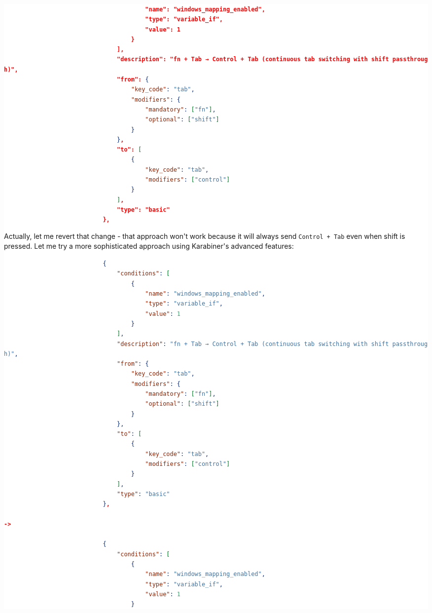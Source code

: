 ```json
                                        "name": "windows_mapping_enabled",
                                        "type": "variable_if",
                                        "value": 1
                                    }
                                ],
                                "description": "fn + Tab → Control + Tab (continuous tab switching with shift passthrough)",
                                "from": {
                                    "key_code": "tab",
                                    "modifiers": {
                                        "mandatory": ["fn"],
                                        "optional": ["shift"]
                                    }
                                },
                                "to": [
                                    {
                                        "key_code": "tab",
                                        "modifiers": ["control"]
                                    }
                                ],
                                "type": "basic"
                            },
```

Actually, let me revert that change - that approach won't work because it will always send `Control + Tab` even when shift is pressed. Let me try a more sophisticated approach using Karabiner's advanced features:

```json
                            {
                                "conditions": [
                                    {
                                        "name": "windows_mapping_enabled",
                                        "type": "variable_if",
                                        "value": 1
                                    }
                                ],
                                "description": "fn + Tab → Control + Tab (continuous tab switching with shift passthrough)",
                                "from": {
                                    "key_code": "tab",
                                    "modifiers": {
                                        "mandatory": ["fn"],
                                        "optional": ["shift"]
                                    }
                                },
                                "to": [
                                    {
                                        "key_code": "tab",
                                        "modifiers": ["control"]
                                    }
                                ],
                                "type": "basic"
                            },

->

                            {
                                "conditions": [
                                    {
                                        "name": "windows_mapping_enabled",
                                        "type": "variable_if",
                                        "value": 1
                                    }
```
